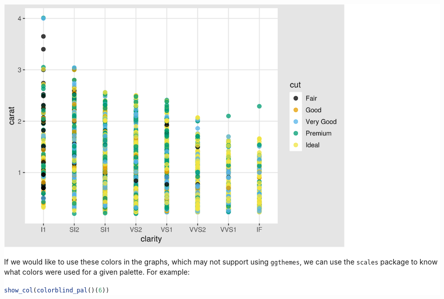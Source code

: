 <img src="themes_and_colors_files/figure-html/unnamed-chunk-11-1.png" width="672" />

If we would like to use these colors in the graphs, which may not support using `ggthemes`, we can use the `scales` package to know what colors were used for a given palette. For example:


```r
show_col(colorblind_pal()(6))
```
